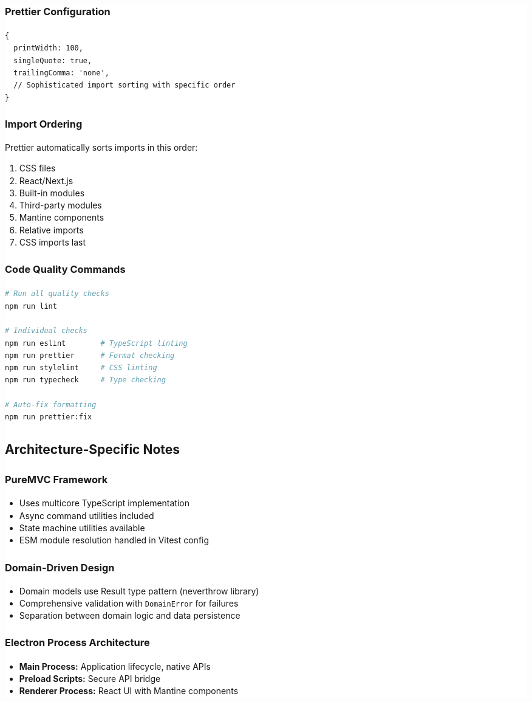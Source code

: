 ### Prettier Configuration
```
{
  printWidth: 100,
  singleQuote: true,
  trailingComma: 'none',
  // Sophisticated import sorting with specific order
}
```

### Import Ordering
Prettier automatically sorts imports in this order:
1. CSS files
2. React/Next.js
3. Built-in modules
4. Third-party modules
5. Mantine components
6. Relative imports
7. CSS imports last

### Code Quality Commands
```bash
# Run all quality checks
npm run lint

# Individual checks
npm run eslint        # TypeScript linting
npm run prettier      # Format checking
npm run stylelint     # CSS linting
npm run typecheck     # Type checking

# Auto-fix formatting
npm run prettier:fix
```

## Architecture-Specific Notes

### PureMVC Framework
- Uses multicore TypeScript implementation
- Async command utilities included
- State machine utilities available
- ESM module resolution handled in Vitest config

### Domain-Driven Design
- Domain models use Result type pattern (neverthrow library)
- Comprehensive validation with `DomainError` for failures
- Separation between domain logic and data persistence

### Electron Process Architecture
- **Main Process:** Application lifecycle, native APIs
- **Preload Scripts:** Secure API bridge
- **Renderer Process:** React UI with Mantine components
